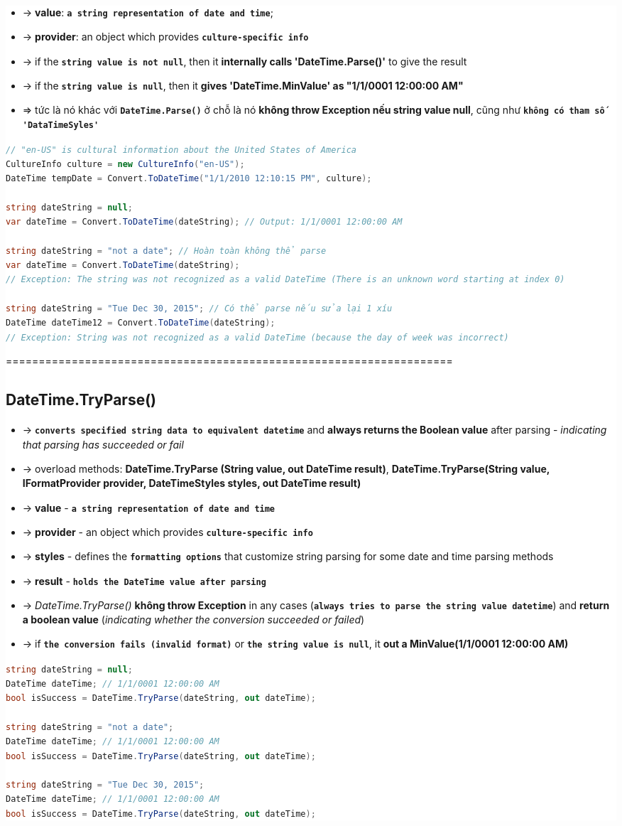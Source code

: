 * -> **value**: **`a string representation of date and time`**; 
* -> **provider**: an object which provides **`culture-specific info`**

* -> if the **`string value is not null`**, then it **internally calls 'DateTime.Parse()'** to give the result
* -> if the **`string value is null`**, then it **gives 'DateTime.MinValue' as "1/1/0001 12:00:00 AM"**

* => tức là nó khác với **`DateTime.Parse()`** ở chỗ là nó **không throw Exception nếu string value null**, cũng như **`không có tham số 'DataTimeSyles'`**

```cs
// "en-US" is cultural information about the United States of America
CultureInfo culture = new CultureInfo("en-US"); 
DateTime tempDate = Convert.ToDateTime("1/1/2010 12:10:15 PM", culture);

string dateString = null;
var dateTime = Convert.ToDateTime(dateString); // Output: 1/1/0001 12:00:00 AM

string dateString = "not a date"; // Hoàn toàn không thể parse
var dateTime = Convert.ToDateTime(dateString); 
// Exception: The string was not recognized as a valid DateTime (There is an unknown word starting at index 0)

string dateString = "Tue Dec 30, 2015"; // Có thể parse nếu sửa lại 1 xíu
DateTime dateTime12 = Convert.ToDateTime(dateString);
// Exception: String was not recognized as a valid DateTime (because the day of week was incorrect)
```

====================================================================
## DateTime.TryParse()
* -> **`converts specified string data to equivalent datetime`** and **always returns the Boolean value** after parsing - _indicating that parsing has succeeded or fail_ 
* -> overload methods: **DateTime.TryParse (String value, out DateTime result)**, **DateTime.TryParse(String value, IFormatProvider provider, DateTimeStyles styles, out DateTime result)**

* -> **value** - **`a string representation of date and time`**
* -> **provider** - an object which provides **`culture-specific info`**
* -> **styles** - defines the **`formatting options`** that customize string parsing for some date and time parsing methods
* -> **result** - **`holds the DateTime value after parsing`**

* -> _DateTime.TryParse()_ **không throw Exception** in any cases (**`always tries to parse the string value datetime`**) and **return a boolean value** (_indicating whether the conversion succeeded or failed_)
* -> if **`the conversion fails (invalid format)`** or **`the string value is null`**, it **out a MinValue(1/1/0001 12:00:00 AM)**

```cs
string dateString = null;
DateTime dateTime; // 1/1/0001 12:00:00 AM
bool isSuccess = DateTime.TryParse(dateString, out dateTime); 

string dateString = "not a date";
DateTime dateTime; // 1/1/0001 12:00:00 AM
bool isSuccess = DateTime.TryParse(dateString, out dateTime); 

string dateString = "Tue Dec 30, 2015";
DateTime dateTime; // 1/1/0001 12:00:00 AM
bool isSuccess = DateTime.TryParse(dateString, out dateTime); 
```
